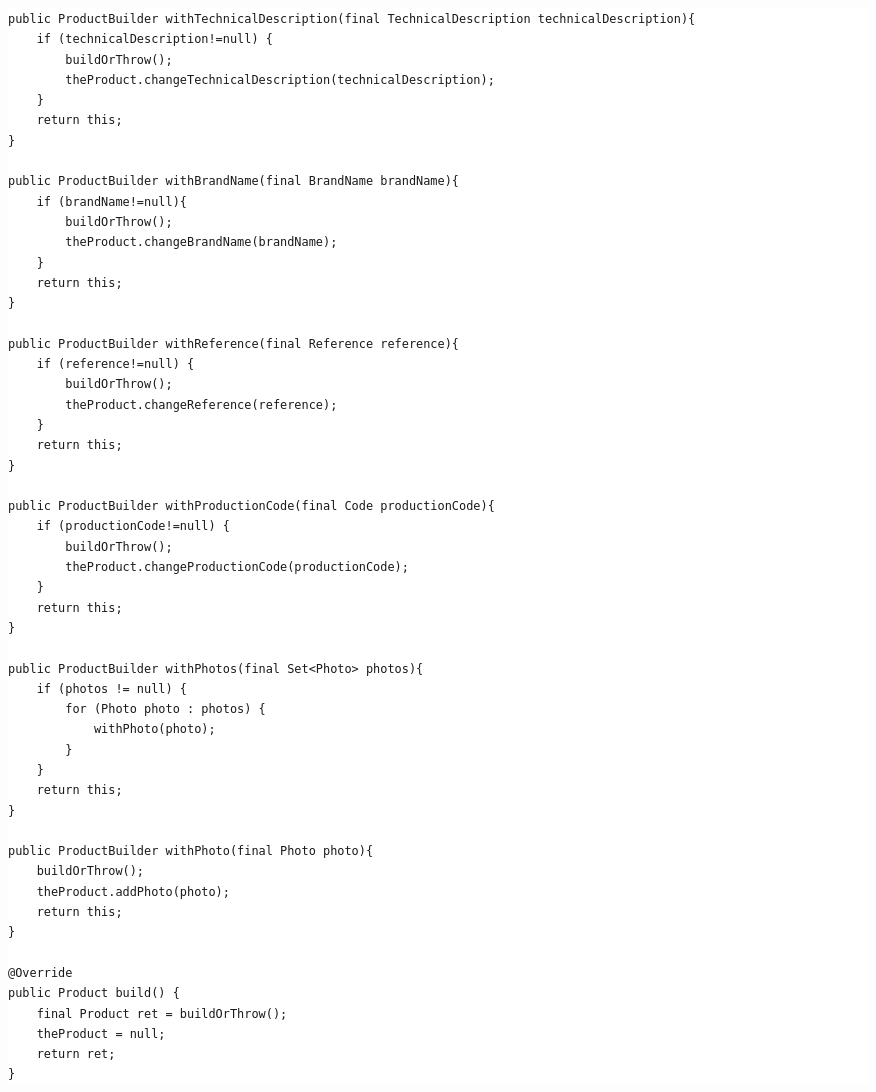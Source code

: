     public ProductBuilder withTechnicalDescription(final TechnicalDescription technicalDescription){
        if (technicalDescription!=null) {
            buildOrThrow();
            theProduct.changeTechnicalDescription(technicalDescription);
        }
        return this;
    }

    public ProductBuilder withBrandName(final BrandName brandName){
        if (brandName!=null){
            buildOrThrow();
            theProduct.changeBrandName(brandName);
        }
        return this;
    }

    public ProductBuilder withReference(final Reference reference){
        if (reference!=null) {
            buildOrThrow();
            theProduct.changeReference(reference);
        }
        return this;
    }

    public ProductBuilder withProductionCode(final Code productionCode){
        if (productionCode!=null) {
            buildOrThrow();
            theProduct.changeProductionCode(productionCode);
        }
        return this;
    }

    public ProductBuilder withPhotos(final Set<Photo> photos){
        if (photos != null) {
            for (Photo photo : photos) {
                withPhoto(photo);
            }
        }
        return this;
    }

    public ProductBuilder withPhoto(final Photo photo){
        buildOrThrow();
        theProduct.addPhoto(photo);
        return this;
    }

    @Override
    public Product build() {
        final Product ret = buildOrThrow();
        theProduct = null;
        return ret;
    }
